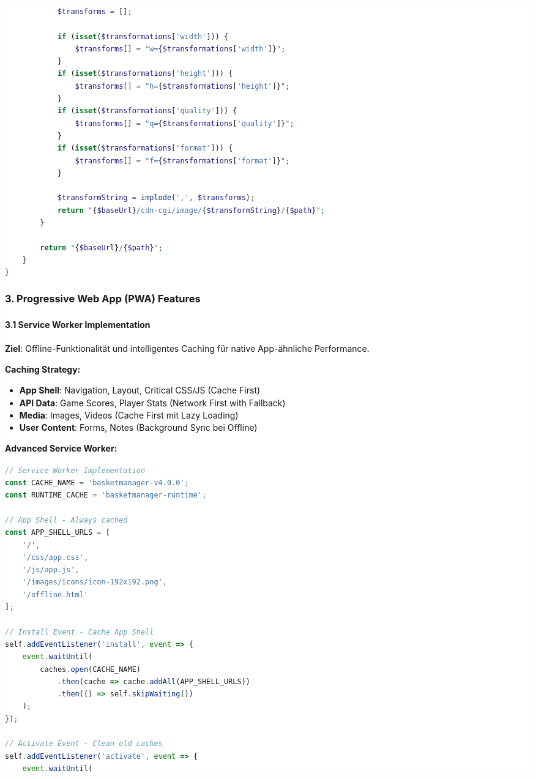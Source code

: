 ```php
            $transforms = [];
            
            if (isset($transformations['width'])) {
                $transforms[] = "w={$transformations['width']}";
            }
            if (isset($transformations['height'])) {
                $transforms[] = "h={$transformations['height']}";
            }
            if (isset($transformations['quality'])) {
                $transforms[] = "q={$transformations['quality']}";
            }
            if (isset($transformations['format'])) {
                $transforms[] = "f={$transformations['format']}";
            }
            
            $transformString = implode(',', $transforms);
            return "{$baseUrl}/cdn-cgi/image/{$transformString}/{$path}";
        }
        
        return "{$baseUrl}/{$path}";
    }
}
```

### 3. Progressive Web App (PWA) Features

#### 3.1 Service Worker Implementation

**Ziel**: Offline-Funktionalität und intelligentes Caching für native App-ähnliche Performance.

**Caching Strategy:**

- **App Shell**: Navigation, Layout, Critical CSS/JS (Cache First)
- **API Data**: Game Scores, Player Stats (Network First with Fallback)
- **Media**: Images, Videos (Cache First mit Lazy Loading)
- **User Content**: Forms, Notes (Background Sync bei Offline)

**Advanced Service Worker:**

```javascript
// Service Worker Implementation
const CACHE_NAME = 'basketmanager-v4.0.0';
const RUNTIME_CACHE = 'basketmanager-runtime';

// App Shell - Always cached
const APP_SHELL_URLS = [
    '/',
    '/css/app.css',
    '/js/app.js',
    '/images/icons/icon-192x192.png',
    '/offline.html'
];

// Install Event - Cache App Shell
self.addEventListener('install', event => {
    event.waitUntil(
        caches.open(CACHE_NAME)
            .then(cache => cache.addAll(APP_SHELL_URLS))
            .then(() => self.skipWaiting())
    );
});

// Activate Event - Clean old caches
self.addEventListener('activate', event => {
    event.waitUntil(
```